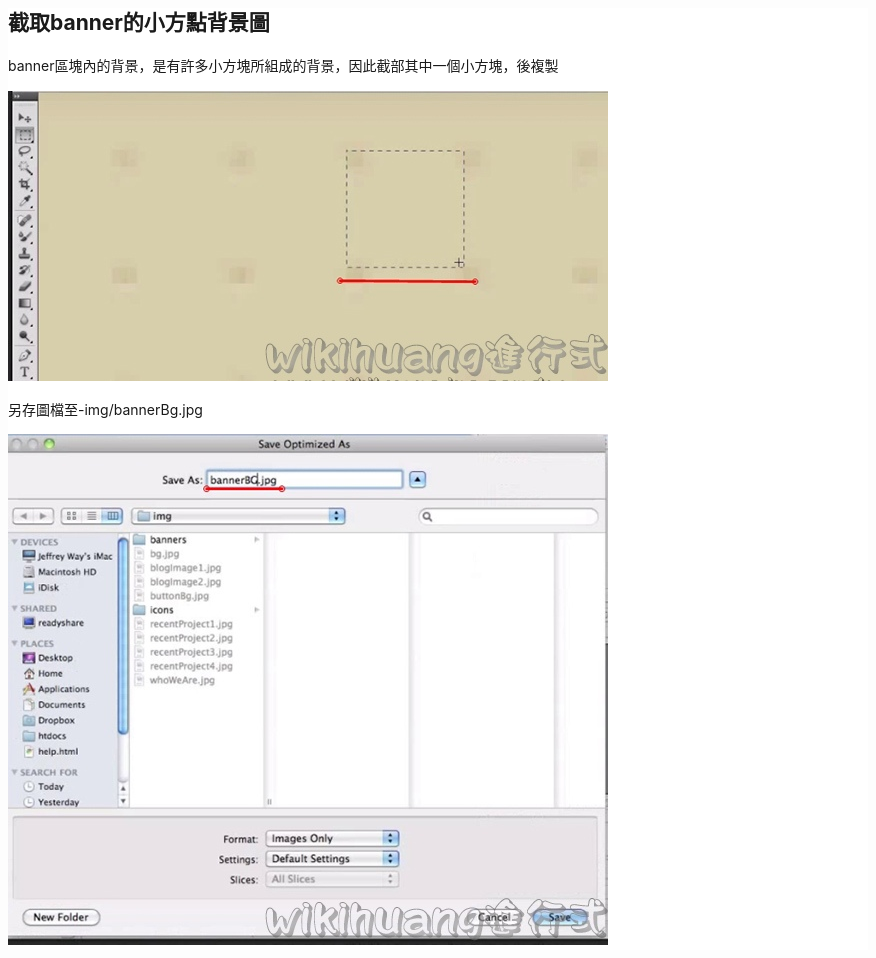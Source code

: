 

## 截取banner的小方點背景圖


<p>banner區塊內的背景，是有許多小方塊所組成的背景，因此截部其中一個小方塊，後複製</p>
<img src="/images/coding-note/html/psd-to-html/03_Slice the PSD/03_Slice the PSD-0.16.19.80.jpg" alt="/images/coding-note/html/psd-to-html/03_Slice the PSD/03_Slice the PSD-0.16.19.80.jpg"/>




<p>另存圖檔至-img/bannerBg.jpg</p>
<img src="/images/coding-note/html/psd-to-html/03_Slice the PSD/03_Slice the PSD-0.16.41.00.jpg" alt="/images/coding-note/html/psd-to-html/03_Slice the PSD/03_Slice the PSD-0.16.41.00.jpg"/>
